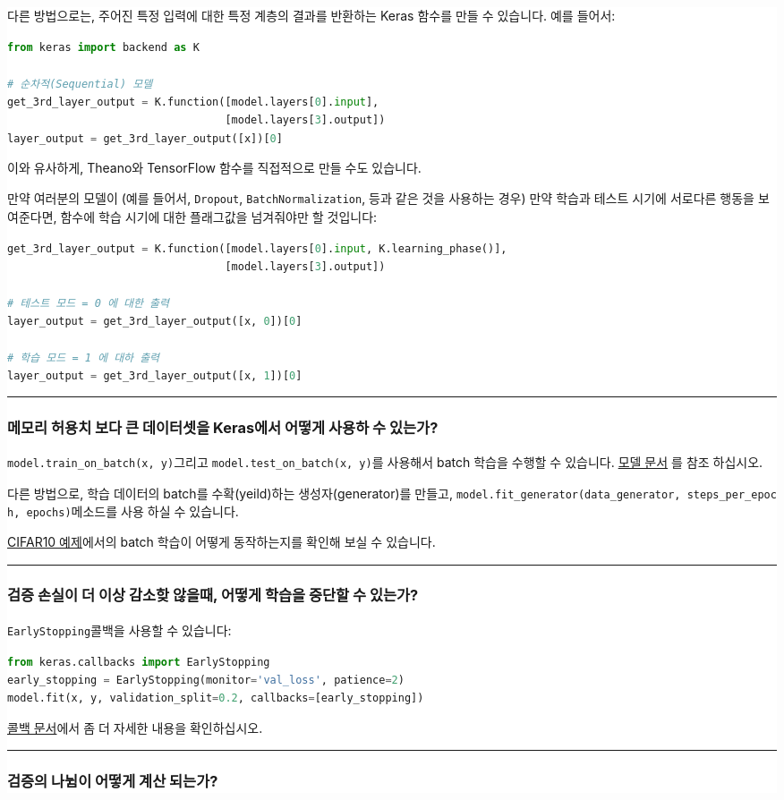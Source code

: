 다른 방법으로는, 주어진 특정 입력에 대한 특정 계층의 결과를 반환하는 Keras 함수를 만들 수 있습니다. 예를 들어서:

```python
from keras import backend as K

# 순차적(Sequential) 모델
get_3rd_layer_output = K.function([model.layers[0].input],
                                  [model.layers[3].output])
layer_output = get_3rd_layer_output([x])[0]
```

이와 유사하게, Theano와 TensorFlow 함수를 직접적으로 만들 수도 있습니다.

만약 여러분의 모델이 (예를 들어서, `Dropout`, `BatchNormalization`, 등과 같은 것을 사용하는 경우) 만약 학습과 테스트 시기에 서로다른 행동을 보여준다면, 함수에 학습 시기에 대한 플래그값을 넘겨줘야만 할 것입니다:

```python
get_3rd_layer_output = K.function([model.layers[0].input, K.learning_phase()],
                                  [model.layers[3].output])

# 테스트 모드 = 0 에 대한 출력
layer_output = get_3rd_layer_output([x, 0])[0]

# 학습 모드 = 1 에 대하 출력
layer_output = get_3rd_layer_output([x, 1])[0]
```

---

### 메모리 허용치 보다 큰 데이터셋을 Keras에서 어떻게 사용하 수 있는가?

`model.train_on_batch(x, y)`그리고 `model.test_on_batch(x, y)`를 사용해서 batch 학습을 수행할 수 있습니다. [모델 문서](/models/sequential) 를 참조 하십시오.

다른 방법으로, 학습 데이터의 batch를 수확(yeild)하는 생성자(generator)를 만들고, `model.fit_generator(data_generator, steps_per_epoch, epochs)`메소드를 사용 하실 수 있습니다.

[CIFAR10 예제](https://github.com/keras-team/keras/blob/master/examples/cifar10_cnn.py)에서의 batch 학습이 어떻게 동작하는지를 확인해 보실 수 있습니다.

---

### 검증 손실이 더 이상 감소핮 않을때, 어떻게 학습을 중단할 수 있는가?

`EarlyStopping`콜백을 사용할 수 있습니다:

```python
from keras.callbacks import EarlyStopping
early_stopping = EarlyStopping(monitor='val_loss', patience=2)
model.fit(x, y, validation_split=0.2, callbacks=[early_stopping])
```

[콜백 문서](/callbacks)에서 좀 더 자세한 내용을 확인하십시오.

---

### 검증의 나뉨이 어떻게 계산 되는가?
 